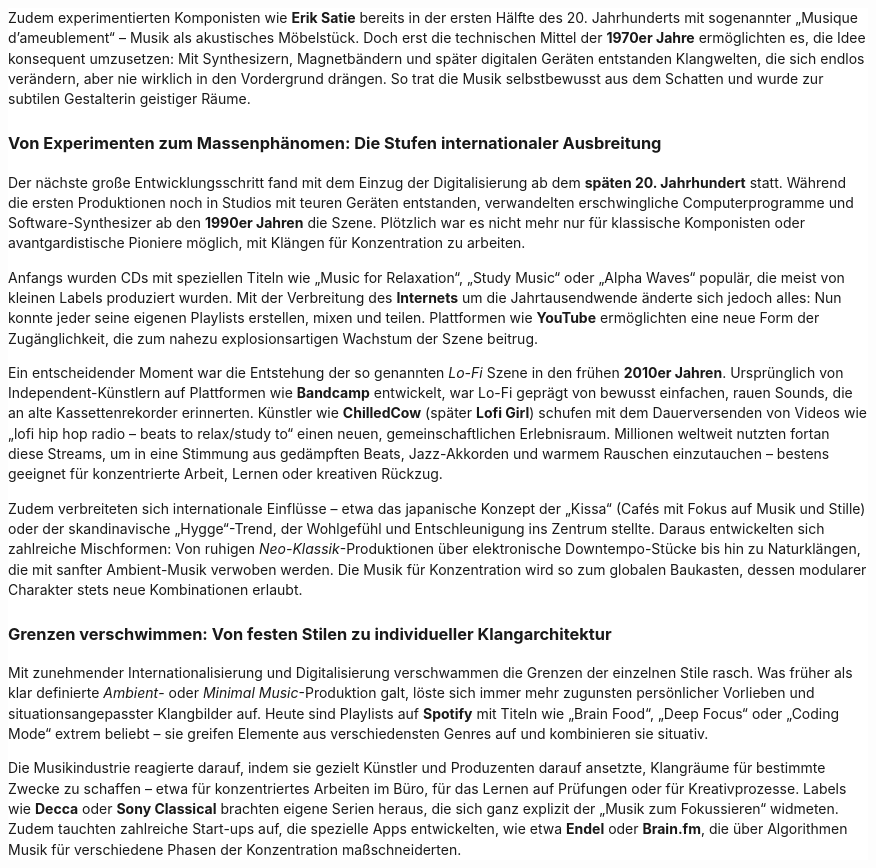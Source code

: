 Zudem experimentierten Komponisten wie **Erik Satie** bereits in der ersten Hälfte des 20.
Jahrhunderts mit sogenannter „Musique d’ameublement“ – Musik als akustisches Möbelstück. Doch erst
die technischen Mittel der **1970er Jahre** ermöglichten es, die Idee konsequent umzusetzen: Mit
Synthesizern, Magnetbändern und später digitalen Geräten entstanden Klangwelten, die sich endlos
verändern, aber nie wirklich in den Vordergrund drängen. So trat die Musik selbstbewusst aus dem
Schatten und wurde zur subtilen Gestalterin geistiger Räume.

### Von Experimenten zum Massenphänomen: Die Stufen internationaler Ausbreitung

Der nächste große Entwicklungsschritt fand mit dem Einzug der Digitalisierung ab dem **späten 20.
Jahrhundert** statt. Während die ersten Produktionen noch in Studios mit teuren Geräten entstanden,
verwandelten erschwingliche Computerprogramme und Software-Synthesizer ab den **1990er Jahren** die
Szene. Plötzlich war es nicht mehr nur für klassische Komponisten oder avantgardistische Pioniere
möglich, mit Klängen für Konzentration zu arbeiten.

Anfangs wurden CDs mit speziellen Titeln wie „Music for Relaxation“, „Study Music“ oder „Alpha
Waves“ populär, die meist von kleinen Labels produziert wurden. Mit der Verbreitung des
**Internets** um die Jahrtausendwende änderte sich jedoch alles: Nun konnte jeder seine eigenen
Playlists erstellen, mixen und teilen. Plattformen wie **YouTube** ermöglichten eine neue Form der
Zugänglichkeit, die zum nahezu explosionsartigen Wachstum der Szene beitrug.

Ein entscheidender Moment war die Entstehung der so genannten _Lo-Fi_ Szene in den frühen **2010er
Jahren**. Ursprünglich von Independent-Künstlern auf Plattformen wie **Bandcamp** entwickelt, war
Lo-Fi geprägt von bewusst einfachen, rauen Sounds, die an alte Kassettenrekorder erinnerten.
Künstler wie **ChilledCow** (später **Lofi Girl**) schufen mit dem Dauerversenden von Videos wie
„lofi hip hop radio – beats to relax/study to“ einen neuen, gemeinschaftlichen Erlebnisraum.
Millionen weltweit nutzten fortan diese Streams, um in eine Stimmung aus gedämpften Beats,
Jazz-Akkorden und warmem Rauschen einzutauchen – bestens geeignet für konzentrierte Arbeit, Lernen
oder kreativen Rückzug.

Zudem verbreiteten sich internationale Einflüsse – etwa das japanische Konzept der „Kissa“ (Cafés
mit Fokus auf Musik und Stille) oder der skandinavische „Hygge“-Trend, der Wohlgefühl und
Entschleunigung ins Zentrum stellte. Daraus entwickelten sich zahlreiche Mischformen: Von ruhigen
_Neo-Klassik_-Produktionen über elektronische Downtempo-Stücke bis hin zu Naturklängen, die mit
sanfter Ambient-Musik verwoben werden. Die Musik für Konzentration wird so zum globalen Baukasten,
dessen modularer Charakter stets neue Kombinationen erlaubt.

### Grenzen verschwimmen: Von festen Stilen zu individueller Klangarchitektur

Mit zunehmender Internationalisierung und Digitalisierung verschwammen die Grenzen der einzelnen
Stile rasch. Was früher als klar definierte _Ambient_- oder _Minimal Music_-Produktion galt, löste
sich immer mehr zugunsten persönlicher Vorlieben und situationsangepasster Klangbilder auf. Heute
sind Playlists auf **Spotify** mit Titeln wie „Brain Food“, „Deep Focus“ oder „Coding Mode“ extrem
beliebt – sie greifen Elemente aus verschiedensten Genres auf und kombinieren sie situativ.

Die Musikindustrie reagierte darauf, indem sie gezielt Künstler und Produzenten darauf ansetzte,
Klangräume für bestimmte Zwecke zu schaffen – etwa für konzentriertes Arbeiten im Büro, für das
Lernen auf Prüfungen oder für Kreativprozesse. Labels wie **Decca** oder **Sony Classical** brachten
eigene Serien heraus, die sich ganz explizit der „Musik zum Fokussieren“ widmeten. Zudem tauchten
zahlreiche Start-ups auf, die spezielle Apps entwickelten, wie etwa **Endel** oder **Brain.fm**, die
über Algorithmen Musik für verschiedene Phasen der Konzentration maßschneiderten.
